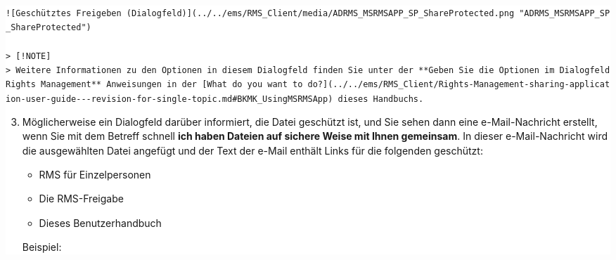     ![Geschütztes Freigeben (Dialogfeld)](../../ems/RMS_Client/media/ADRMS_MSRMSAPP_SP_ShareProtected.png "ADRMS_MSRMSAPP_SP_ShareProtected")

    > [!NOTE]
    > Weitere Informationen zu den Optionen in diesem Dialogfeld finden Sie unter der **Geben Sie die Optionen im Dialogfeld Rights Management** Anweisungen in der [What do you want to do?](../../ems/RMS_Client/Rights-Management-sharing-application-user-guide---revision-for-single-topic.md#BKMK_UsingMSRMSApp) dieses Handbuchs.

3.  Möglicherweise ein Dialogfeld darüber informiert, die Datei geschützt ist, und Sie sehen dann eine e-Mail-Nachricht erstellt, wenn Sie mit dem Betreff schnell **ich haben Dateien auf sichere Weise mit Ihnen gemeinsam**. In dieser e-Mail-Nachricht wird die ausgewählten Datei angefügt und der Text der e-Mail enthält Links für die folgenden geschützt:

    -   RMS für Einzelpersonen

    -   Die RMS-Freigabe

    -   Dieses Benutzerhandbuch

    Beispiel:
